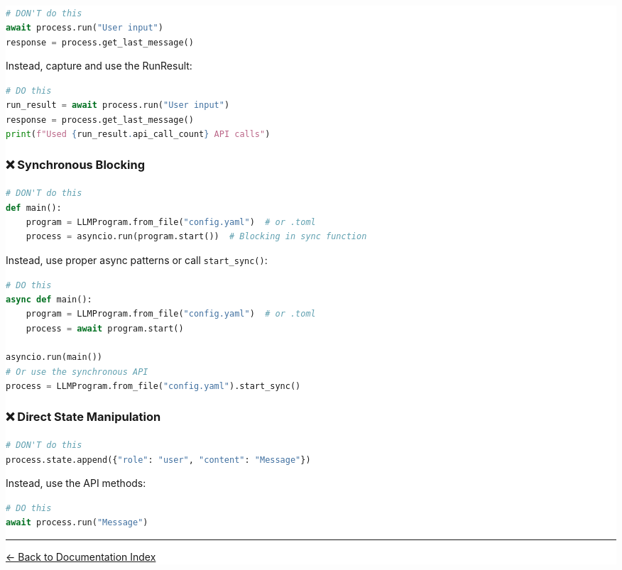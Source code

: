 ```python
# DON'T do this
await process.run("User input")
response = process.get_last_message()
```

Instead, capture and use the RunResult:

```python
# DO this
run_result = await process.run("User input")
response = process.get_last_message()
print(f"Used {run_result.api_call_count} API calls")
```

### ❌ Synchronous Blocking

```python
# DON'T do this
def main():
    program = LLMProgram.from_file("config.yaml")  # or .toml
    process = asyncio.run(program.start())  # Blocking in sync function
```

Instead, use proper async patterns or call `start_sync()`:

```python
# DO this
async def main():
    program = LLMProgram.from_file("config.yaml")  # or .toml
    process = await program.start()

asyncio.run(main())
# Or use the synchronous API
process = LLMProgram.from_file("config.yaml").start_sync()
```

### ❌ Direct State Manipulation

```python
# DON'T do this
process.state.append({"role": "user", "content": "Message"})
```

Instead, use the API methods:

```python
# DO this
await process.run("Message")
```

---
[← Back to Documentation Index](../index.md)
